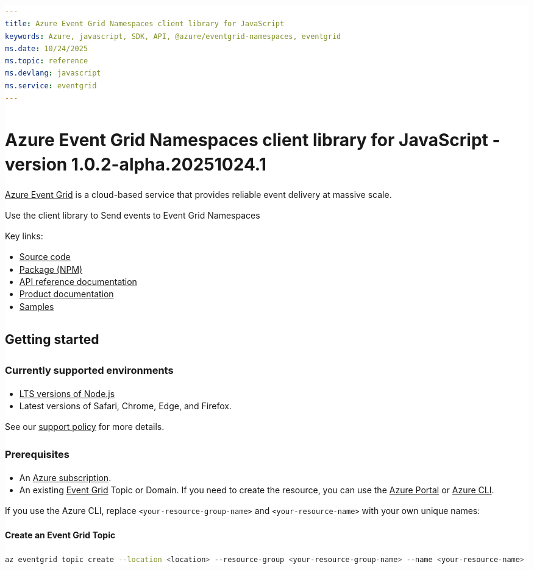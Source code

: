 ```yaml
---
title: Azure Event Grid Namespaces client library for JavaScript
keywords: Azure, javascript, SDK, API, @azure/eventgrid-namespaces, eventgrid
ms.date: 10/24/2025
ms.topic: reference
ms.devlang: javascript
ms.service: eventgrid
---
```

# Azure Event Grid Namespaces client library for JavaScript - version 1.0.2-alpha.20251024.1 


[Azure Event Grid](https://azure.microsoft.com/services/event-grid/) is a cloud-based service that provides reliable event delivery at massive scale.

Use the client library to Send events to Event Grid Namespaces

Key links:

- [Source code](https://github.com/Azure/azure-sdk-for-js/blob/main/sdk/eventgrid/eventgrid-namespaces/)
- [Package (NPM)](https://www.npmjs.com/package/@azure/eventgrid-namespaces)
- [API reference documentation](https://learn.microsoft.com/javascript/api/@azure/eventgrid-namespaces/)
- [Product documentation](https://learn.microsoft.com/azure/event-grid/)
- [Samples](https://github.com/Azure/azure-sdk-for-js/tree/main/sdk/eventgrid/eventgrid-namespaces/samples)

## Getting started

### Currently supported environments

- [LTS versions of Node.js](https://github.com/nodejs/release#release-schedule)
- Latest versions of Safari, Chrome, Edge, and Firefox.

See our [support policy](https://github.com/Azure/azure-sdk-for-js/blob/main/SUPPORT.md) for more details.

### Prerequisites

- An [Azure subscription][azure_sub].
- An existing [Event Grid][event_grid] Topic or Domain. If you need to create the resource, you can use the [Azure Portal][azure_portal] or [Azure CLI][azure_cli].

If you use the Azure CLI, replace `<your-resource-group-name>` and `<your-resource-name>` with your own unique names:

#### Create an Event Grid Topic

```bash
az eventgrid topic create --location <location> --resource-group <your-resource-group-name> --name <your-resource-name>
```


[azure_cli]: https://learn.microsoft.com/cli/azure
[azure_sub]: https://azure.microsoft.com/free/
[event_grid]: https://learn.microsoft.com/azure/event-grid
[azure_portal]: https://portal.azure.com
[azure-core-tracing-github]: https://github.com/Azure/azure-sdk-for-js/tree/main/sdk/core/core-tracing
[cloud-events-distributed-tracing-spec]: https://github.com/cloudevents/spec/blob/v1.0.1/extensions/distributed-tracing.md
[eventgrid-on-kubernetes-using-azure-arc]: https://learn.microsoft.com/azure/event-grid/kubernetes/